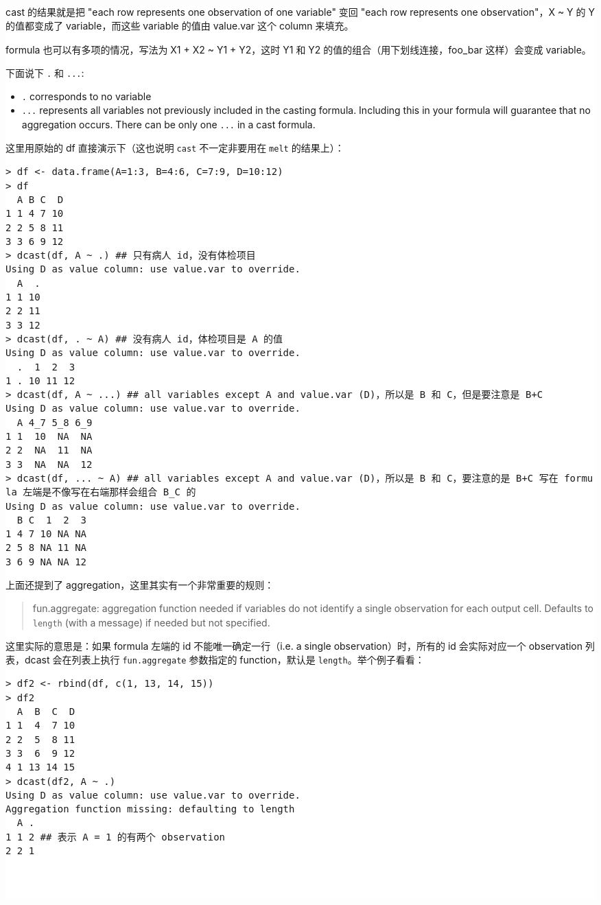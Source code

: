 cast 的结果就是把 "each row represents one observation of one variable" 变回 "each row represents one observation"，X ~ Y 的 Y 的值都变成了 variable，而这些 variable 的值由 value.var 这个 column 来填充。  

formula 也可以有多项的情况，写法为 X1 + X2 ~ Y1 + Y2，这时 Y1 和 Y2 的值的组合（用下划线连接，foo_bar 这样）会变成 variable。

下面说下 `.` 和 `...`:

* `.` corresponds to no variable
* `...` represents all variables not previously included in the casting formula. Including this in your formula will guarantee that no aggregation occurs. There can be only one `...` in a cast formula. 

这里用原始的 df 直接演示下（这也说明 `cast` 不一定非要用在 `melt` 的结果上）：

<pre class="prettyprint linenums">
&gt; df &lt;- data.frame(A=1:3, B=4:6, C=7:9, D=10:12)
&gt; df
  A B C  D
1 1 4 7 10
2 2 5 8 11
3 3 6 9 12
&gt; dcast(df, A ~ .) ## 只有病人 id，没有体检项目
Using D as value column: use value.var to override.
  A  .
1 1 10
2 2 11
3 3 12
&gt; dcast(df, . ~ A) ## 没有病人 id，体检项目是 A 的值
Using D as value column: use value.var to override.
  .  1  2  3
1 . 10 11 12
&gt; dcast(df, A ~ ...) ## all variables except A and value.var (D)，所以是 B 和 C，但是要注意是 B+C
Using D as value column: use value.var to override.
  A 4_7 5_8 6_9
1 1  10  NA  NA
2 2  NA  11  NA
3 3  NA  NA  12
&gt; dcast(df, ... ~ A) ## all variables except A and value.var (D)，所以是 B 和 C，要注意的是 B+C 写在 formula 左端是不像写在右端那样会组合 B_C 的
Using D as value column: use value.var to override.
  B C  1  2  3
1 4 7 10 NA NA
2 5 8 NA 11 NA
3 6 9 NA NA 12
</pre>

<a name="aggregation-rule"></a>上面还提到了 aggregation，这里其实有一个非常重要的规则：

> fun.aggregate: aggregation function needed if variables do not identify a single observation for each output cell. Defaults to `length` (with a message) if needed but not specified.

这里实际的意思是：如果 formula 左端的 id 不能唯一确定一行（i.e. a single observation）时，所有的 id 会实际对应一个 observation 列表，dcast 会在列表上执行 `fun.aggregate` 参数指定的 function，默认是 `length`。举个例子看看：

<pre class="prettyprint linenums">
&gt; df2 &lt;- rbind(df, c(1, 13, 14, 15))
&gt; df2
  A  B  C  D
1 1  4  7 10
2 2  5  8 11
3 3  6  9 12
4 1 13 14 15
&gt; dcast(df2, A ~ .)
Using D as value column: use value.var to override.
Aggregation function missing: defaulting to length
  A .
1 1 2 ## 表示 A = 1 的有两个 observation
2 2 1
